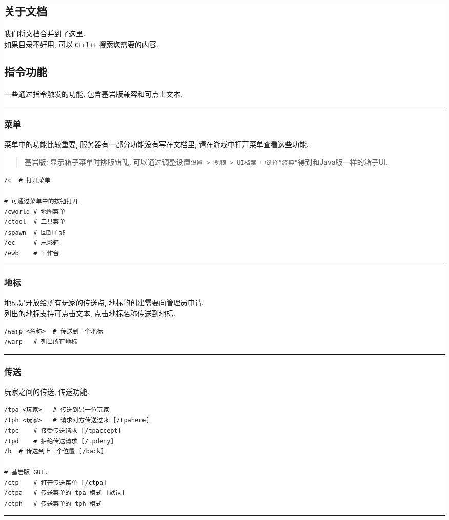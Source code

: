 ## 关于文档
我们将文档合并到了这里.  
如果目录不好用, 可以 `Ctrl+F` 搜索您需要的内容.  















## 指令功能
一些通过指令触发的功能, 包含基岩版兼容和可点击文本.  

---
### 菜单
菜单中的功能比较重要, 服务器有一部分功能没有写在文档里, 请在游戏中打开菜单查看这些功能.  
> 基岩版: 显示箱子菜单时排版错乱, 可以通过调整设置`设置 > 视频 > UI档案 中选择"经典"`得到和Java版一样的箱子UI.  
```
/c	# 打开菜单

# 可通过菜单中的按钮打开
/cworld	# 地图菜单
/ctool	# 工具菜单
/spawn	# 回到主城
/ec		# 末影箱
/ewb	# 工作台
```

---
### 地标
地标是开放给所有玩家的传送点, 地标的创建需要向管理员申请.  
列出的地标支持可点击文本, 点击地标名称传送到地标.  
```
/warp <名称>	# 传送到一个地标
/warp	# 列出所有地标
```

---
### 传送
玩家之间的传送, 传送功能. 
```
/tpa <玩家>	# 传送到另一位玩家
/tph <玩家>	# 请求对方传送过来 [/tpahere]
/tpc	# 接受传送请求 [/tpaccept]
/tpd	# 拒绝传送请求 [/tpdeny]
/b	# 传送到上一个位置 [/back]

# 基岩版 GUI. 
/ctp	# 打开传送菜单 [/ctpa]
/ctpa	# 传送菜单的 tpa 模式 [默认]
/ctph	# 传送菜单的 tph 模式
```

---